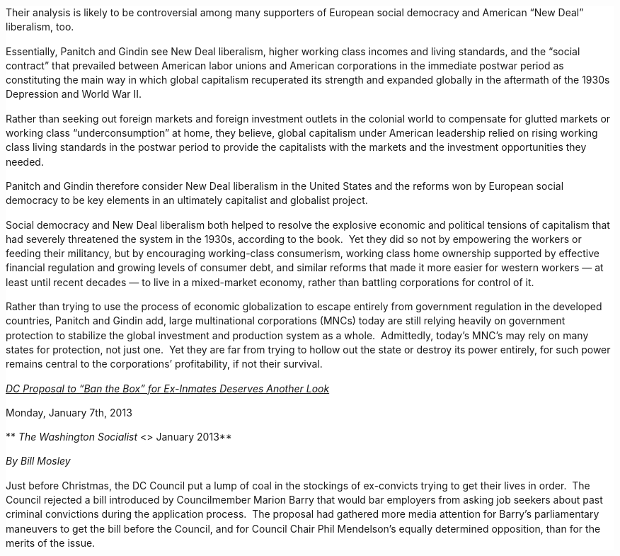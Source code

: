 Their analysis is likely to be controversial among many supporters of
European social democracy and American “New Deal” liberalism, too.

Essentially, Panitch and Gindin see New Deal liberalism, higher working
class incomes and living standards, and the “social contract” that
prevailed between American labor unions and American corporations in the
immediate postwar period as constituting the main way in which global
capitalism recuperated its strength and expanded globally in the
aftermath of the 1930s Depression and World War II.

Rather than seeking out foreign markets and foreign investment outlets
in the colonial world to compensate for glutted markets or working class
“underconsumption” at home, they believe, global capitalism under
American leadership relied on rising working class living standards in
the postwar period to provide the capitalists with the markets and the
investment opportunities they needed.

Panitch and Gindin therefore consider New Deal liberalism in the United
States and the reforms won by European social democracy to be key
elements in an ultimately capitalist and globalist project.

Social democracy and New Deal liberalism both helped to resolve
the explosive economic and political tensions of capitalism that had
severely threatened the system in the 1930s, according to the book. 
Yet they did so not by empowering the workers or feeding their
militancy, but by encouraging working-class consumerism, working class
home ownership supported by effective financial regulation and growing
levels of consumer debt, and similar reforms that made it more
easier for western workers — at least until recent decades — to live in
a mixed-market economy, rather than battling corporations for control
of it.

Rather than trying to use the process of economic globalization to
escape entirely from government regulation in the developed countries,
Panitch and Gindin add, large multinational corporations (MNCs) today
are still relying heavily on government protection to stabilize the
global investment and production system as a whole.  Admittedly, today’s
MNC’s may rely on many states for protection, not just one.  Yet they
are far from trying to hollow out the state or destroy its power
entirely, for such power remains central to the corporations’
profitability, if not their survival.

[*DC Proposal to “Ban the Box” for Ex-Inmates Deserves Another
Look*](http://dsadc.org/dc-proposal-to-ban-the-box-for-ex-inmates-deserves-another-look/)

Monday, January 7th, 2013

** *The Washington Socialist* &lt;&gt; January 2013**

*By Bill Mosley*

Just before Christmas, the DC Council put a lump of coal in the
stockings of ex-convicts trying to get their lives in order.  The
Council rejected a bill introduced by Councilmember Marion Barry that
would bar employers from asking job seekers about past criminal
convictions during the application process.  The proposal had gathered
more media attention for Barry’s parliamentary maneuvers to get the bill
before the Council, and for Council Chair Phil Mendelson’s equally
determined opposition, than for the merits of the issue.
